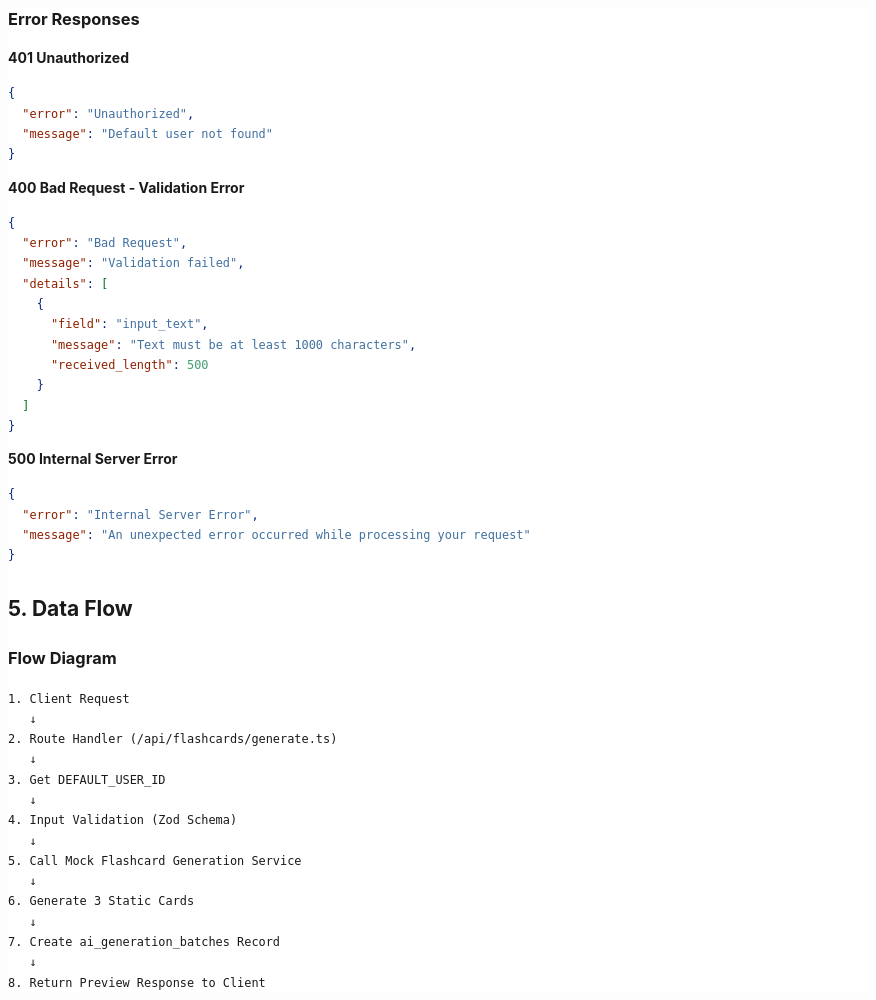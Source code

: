 ### Error Responses

**401 Unauthorized**

```json
{
  "error": "Unauthorized",
  "message": "Default user not found"
}
```

**400 Bad Request - Validation Error**

```json
{
  "error": "Bad Request",
  "message": "Validation failed",
  "details": [
    {
      "field": "input_text",
      "message": "Text must be at least 1000 characters",
      "received_length": 500
    }
  ]
}
```

**500 Internal Server Error**

```json
{
  "error": "Internal Server Error",
  "message": "An unexpected error occurred while processing your request"
}
```

## 5. Data Flow

### Flow Diagram

```
1. Client Request
   ↓
2. Route Handler (/api/flashcards/generate.ts)
   ↓
3. Get DEFAULT_USER_ID
   ↓
4. Input Validation (Zod Schema)
   ↓
5. Call Mock Flashcard Generation Service
   ↓
6. Generate 3 Static Cards
   ↓
7. Create ai_generation_batches Record
   ↓
8. Return Preview Response to Client
```
